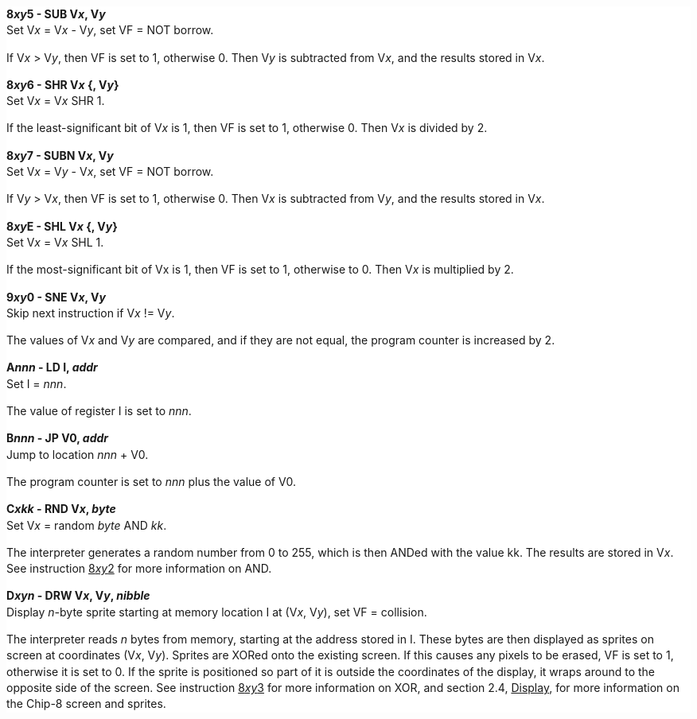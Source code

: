 **8*xy*5 - SUB V*x*, V*y***  
Set V*x* = V*x* - V*y*, set VF = NOT borrow.  
  
If V*x* > V*y*, then VF is set to 1, otherwise 0. Then V*y* is subtracted from V*x*, and the results stored in V*x*.  
  
  
**8*xy*6 - SHR V*x* {, V*y*}**  
Set V*x* = V*x* SHR 1.  
  
If the least-significant bit of V*x* is 1, then VF is set to 1, otherwise 0. Then V*x* is divided by 2.  
  
  
**8*xy*7 - SUBN V*x*, V*y***  
Set V*x* = V*y* - V*x*, set VF = NOT borrow.  
  
If V*y* > V*x*, then VF is set to 1, otherwise 0. Then V*x* is subtracted from V*y*, and the results stored in V*x*.  
  
  
**8*xy*E - SHL V*x* {, V*y*}**  
Set V*x* = V*x* SHL 1.  
  
If the most-significant bit of Vx is 1, then VF is set to 1, otherwise to 0. Then V*x* is multiplied by 2.  
  
  
**9*xy*0 - SNE V*x*, V*y***  
Skip next instruction if V*x* != V*y*.  
  
The values of V*x* and V*y* are compared, and if they are not equal, the program counter is increased by 2.  
  
  
**A*nnn* - LD I, *addr***  
Set I = *nnn*.  
  
The value of register I is set to *nnn*.  
  
  
**B*nnn* - JP V0, *addr***  
Jump to location *nnn* + V0.  
  
The program counter is set to *nnn* plus the value of V0.  
  
  
**C*xkk* - RND V*x*, *byte***  
Set V*x* = random *byte* AND *kk*.  
  
The interpreter generates a random number from 0 to 255, which is then ANDed with the value kk. The results are stored in V*x*. See instruction [8*xy*2](#8xy2) for more information on AND.  
  
  
**D*xyn* - DRW V*x*, V*y*, *nibble***  
Display *n*\-byte sprite starting at memory location I at (V*x*, V*y*), set VF = collision.  
  
The interpreter reads *n* bytes from memory, starting at the address stored in I. These bytes are then displayed as sprites on screen at coordinates (V*x*, V*y*). Sprites are XORed onto the existing screen. If this causes any pixels to be erased, VF is set to 1, otherwise it is set to 0. If the sprite is positioned so part of it is outside the coordinates of the display, it wraps around to the opposite side of the screen. See instruction [8*xy*3](#8xy3) for more information on XOR, and section 2.4, [Display](2.4), for more information on the Chip-8 screen and sprites.  
  
